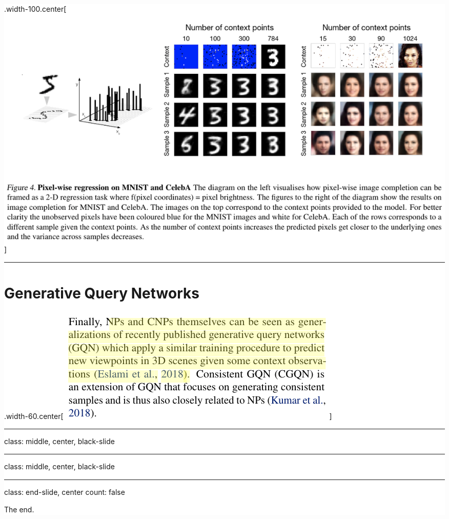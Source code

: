 .width-100.center[![](figures/lec2/np-exp.png)]

---

# Generative Query Networks

.width-60.center[![](figures/lec2/gqn.png)]

---

class: middle, center, black-slide

<iframe width="600" height="450" src="https://www.youtube.com/embed/oSZkDuDoFAI" frameborder="0" allowfullscreen></iframe>


---

class: middle, center, black-slide

<iframe width="600" height="450" src="https://www.youtube.com/embed/G-kWNQJ4idw" frameborder="0" allowfullscreen></iframe>

---

class: end-slide, center
count: false

The end.
